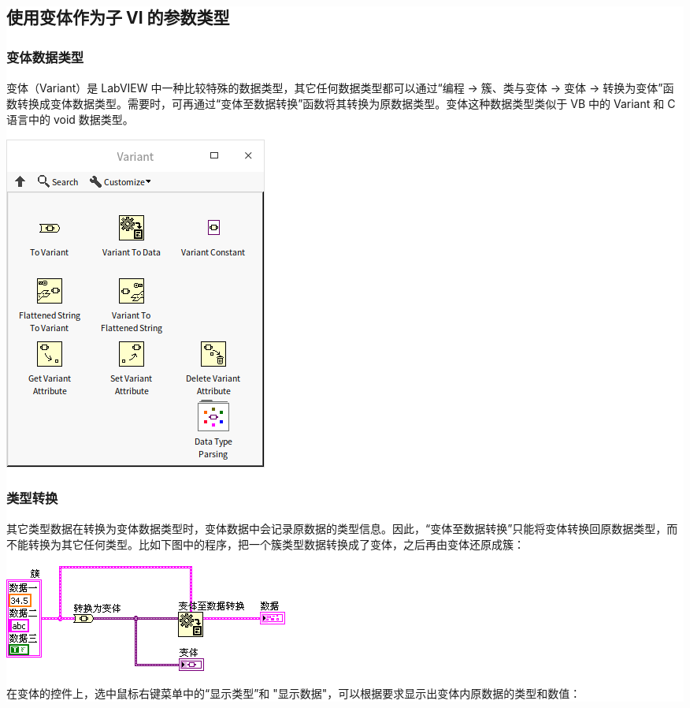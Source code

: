## 使用变体作为子 VI 的参数类型

### 变体数据类型

变体（Variant）是 LabVIEW 中一种比较特殊的数据类型，其它任何数据类型都可以通过“编程 -\> 簇、类与变体 -\> 变体 -\> 转换为变体”函数转换成变体数据类型。需要时，可再通过“变体至数据转换”函数将其转换为原数据类型。变体这种数据类型类似于 VB 中的 Variant 和 C 语言中的 void 数据类型。

![](images_2/z224.png "变体函数选板")

### 类型转换

其它类型数据在转换为变体数据类型时，变体数据中会记录原数据的类型信息。因此，“变体至数据转换”只能将变体转换回原数据类型，而不能转换为其它任何类型。比如下图中的程序，把一个簇类型数据转换成了变体，之后再由变体还原成簇：

![](images/image125.png "变体数据转换")

在变体的控件上，选中鼠标右键菜单中的“显示类型”和 "显示数据"，可以根据要求显示出变体内原数据的类型和数值：
